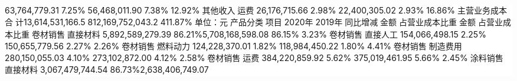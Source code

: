 63,764,779.31
7.25%
56,468,011.90
7.38%
12.92%
其他收入
运费
26,176,715.66
2.98%
22,400,305.02
2.93%
16.86%
主营业务成本合
计13,614,531,166.5
812,169,752,043.2
411.87%
单位：元
产品分类
项目
2020年
2019年
同比增减
金额
占营业成本比重
金额
占营业成本比重
卷材销售
直接材料
5,892,589,279.39
86.21%5,708,168,598.08
86.15%
3.23%
卷材销售
直接人工
154,066,498.15
2.25%
150,655,779.56
2.27%
2.26%
卷材销售
燃料动力
124,228,370.01
1.82%
118,984,450.22
1.80%
4.41%
卷材销售
制造费用
280,150,055.03
4.10%
273,102,872.00
4.12%
2.58%
卷材销售
运费
384,220,859.92
5.62%
375,019,461.95
5.66%
2.45%
涂料销售
直接材料
3,067,479,744.54
86.73%2,638,406,749.07